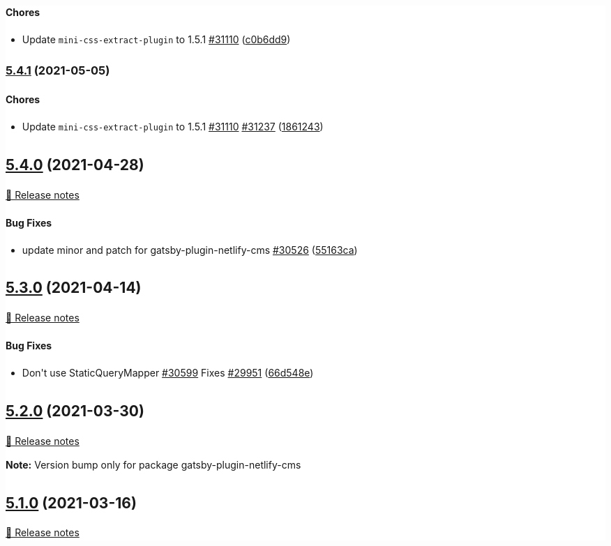 #### Chores

- Update `mini-css-extract-plugin` to 1.5.1 [#31110](https://github.com/gatsbyjs/gatsby/issues/31110) ([c0b6dd9](https://github.com/gatsbyjs/gatsby/commit/c0b6dd9aa57d7764af0472ddc88e8ebe760ed1a1))

### [5.4.1](https://github.com/gatsbyjs/gatsby/commits/gatsby-plugin-netlify-cms@5.4.1/packages/gatsby-plugin-netlify-cms) (2021-05-05)

#### Chores

- Update `mini-css-extract-plugin` to 1.5.1 [#31110](https://github.com/gatsbyjs/gatsby/issues/31110) [#31237](https://github.com/gatsbyjs/gatsby/issues/31237) ([1861243](https://github.com/gatsbyjs/gatsby/commit/1861243ff7602e53001e1f429b8fb9121b1c86d7))

## [5.4.0](https://github.com/gatsbyjs/gatsby/commits/gatsby-plugin-netlify-cms@5.4.0/packages/gatsby-plugin-netlify-cms) (2021-04-28)

[🧾 Release notes](https://www.gatsbyjs.com/docs/reference/release-notes/v3.4)

#### Bug Fixes

- update minor and patch for gatsby-plugin-netlify-cms [#30526](https://github.com/gatsbyjs/gatsby/issues/30526) ([55163ca](https://github.com/gatsbyjs/gatsby/commit/55163ca7cf4c4ad92c604f82bb4442dabb5bfc92))

## [5.3.0](https://github.com/gatsbyjs/gatsby/commits/gatsby-plugin-netlify-cms@5.3.0/packages/gatsby-plugin-netlify-cms) (2021-04-14)

[🧾 Release notes](https://www.gatsbyjs.com/docs/reference/release-notes/v3.3)

#### Bug Fixes

- Don't use StaticQueryMapper [#30599](https://github.com/gatsbyjs/gatsby/issues/30599) Fixes [#29951](https://github.com/gatsbyjs/gatsby/issues/29951) ([66d548e](https://github.com/gatsbyjs/gatsby/commit/66d548ed34e18c7f20492600289709a158ac8046))

## [5.2.0](https://github.com/gatsbyjs/gatsby/commits/gatsby-plugin-netlify-cms@5.2.0/packages/gatsby-plugin-netlify-cms) (2021-03-30)

[🧾 Release notes](https://www.gatsbyjs.com/docs/reference/release-notes/v3.2)

**Note:** Version bump only for package gatsby-plugin-netlify-cms

## [5.1.0](https://github.com/gatsbyjs/gatsby/commits/gatsby-plugin-netlify-cms@5.1.0/packages/gatsby-plugin-netlify-cms) (2021-03-16)

[🧾 Release notes](https://www.gatsbyjs.com/docs/reference/release-notes/v3.1)
